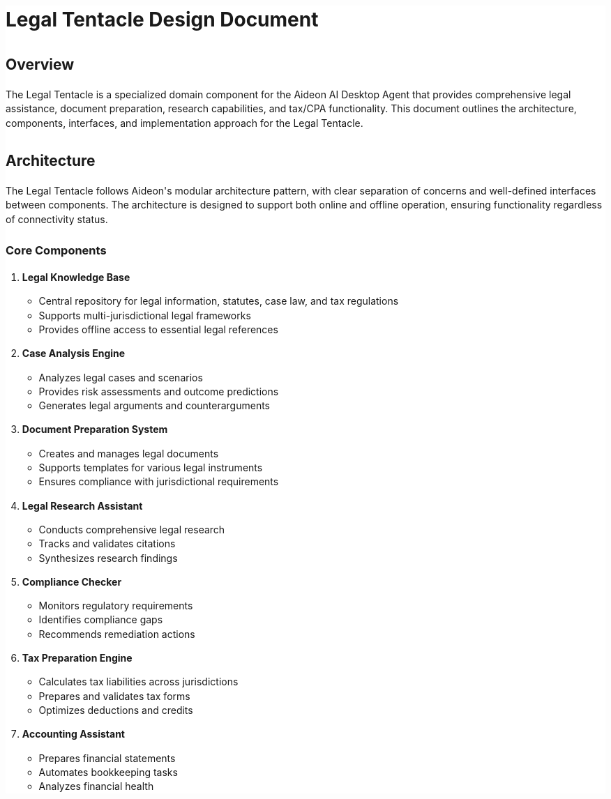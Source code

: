 # Legal Tentacle Design Document

## Overview

The Legal Tentacle is a specialized domain component for the Aideon AI Desktop Agent that provides comprehensive legal assistance, document preparation, research capabilities, and tax/CPA functionality. This document outlines the architecture, components, interfaces, and implementation approach for the Legal Tentacle.

## Architecture

The Legal Tentacle follows Aideon's modular architecture pattern, with clear separation of concerns and well-defined interfaces between components. The architecture is designed to support both online and offline operation, ensuring functionality regardless of connectivity status.

### Core Components

1. **Legal Knowledge Base**
   - Central repository for legal information, statutes, case law, and tax regulations
   - Supports multi-jurisdictional legal frameworks
   - Provides offline access to essential legal references

2. **Case Analysis Engine**
   - Analyzes legal cases and scenarios
   - Provides risk assessments and outcome predictions
   - Generates legal arguments and counterarguments

3. **Document Preparation System**
   - Creates and manages legal documents
   - Supports templates for various legal instruments
   - Ensures compliance with jurisdictional requirements

4. **Legal Research Assistant**
   - Conducts comprehensive legal research
   - Tracks and validates citations
   - Synthesizes research findings

5. **Compliance Checker**
   - Monitors regulatory requirements
   - Identifies compliance gaps
   - Recommends remediation actions

6. **Tax Preparation Engine**
   - Calculates tax liabilities across jurisdictions
   - Prepares and validates tax forms
   - Optimizes deductions and credits

7. **Accounting Assistant**
   - Prepares financial statements
   - Automates bookkeeping tasks
   - Analyzes financial health
